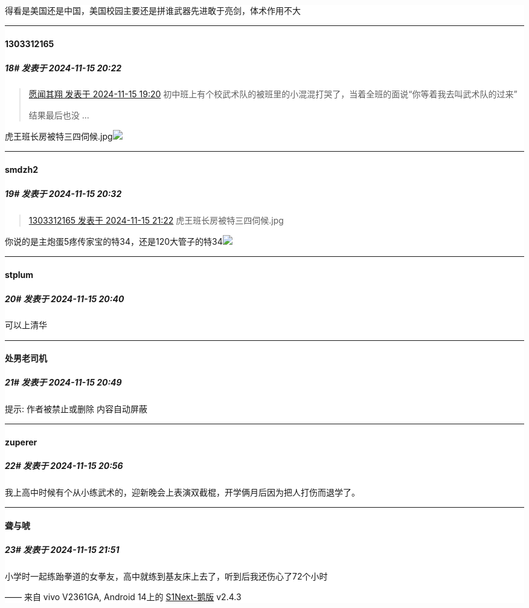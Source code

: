 得看是美国还是中国，美国校园主要还是拼谁武器先进敢于亮剑，体术作用不大

*****

####  1303312165  
##### 18#       发表于 2024-11-15 20:22

<blockquote><a href="httphttps://bbs.saraba1st.com/2b/forum.php?mod=redirect&amp;goto=findpost&amp;pid=66704285&amp;ptid=2206978" target="_blank">愿闻其翔 发表于 2024-11-15 19:20</a>
初中班上有个校武术队的被班里的小混混打哭了，当着全班的面说“你等着我去叫武术队的过来”

结果最后也没 ...</blockquote>
虎王班长房被特三四伺候.jpg<img src="https://static.saraba1st.com/image/smiley/face2017/037.png" referrerpolicy="no-referrer">

*****

####  smdzh2  
##### 19#       发表于 2024-11-15 20:32

<blockquote><a href="httphttps://bbs.saraba1st.com/2b/forum.php?mod=redirect&amp;goto=findpost&amp;pid=66704666&amp;ptid=2206978" target="_blank">1303312165 发表于 2024-11-15 21:22</a>
虎王班长房被特三四伺候.jpg</blockquote>
你说的是主炮蛋5疼传家宝的特34，还是120大管子的特34<img src="https://static.saraba1st.com/image/smiley/face2017/067.png" referrerpolicy="no-referrer">

*****

####  stplum  
##### 20#       发表于 2024-11-15 20:40

可以上清华

*****

####  处男老司机  
##### 21#       发表于 2024-11-15 20:49

提示: 作者被禁止或删除 内容自动屏蔽

*****

####  zuperer  
##### 22#       发表于 2024-11-15 20:56

我上高中时候有个从小练武术的，迎新晚会上表演双截棍，开学俩月后因为把人打伤而退学了。

*****

####  聋与唬  
##### 23#       发表于 2024-11-15 21:51

小学时一起练跆拳道的女拳友，高中就练到基友床上去了，听到后我还伤心了72个小时

—— 来自 vivo V2361GA, Android 14上的 [S1Next-鹅版](https://github.com/ykrank/S1-Next/releases) v2.4.3
